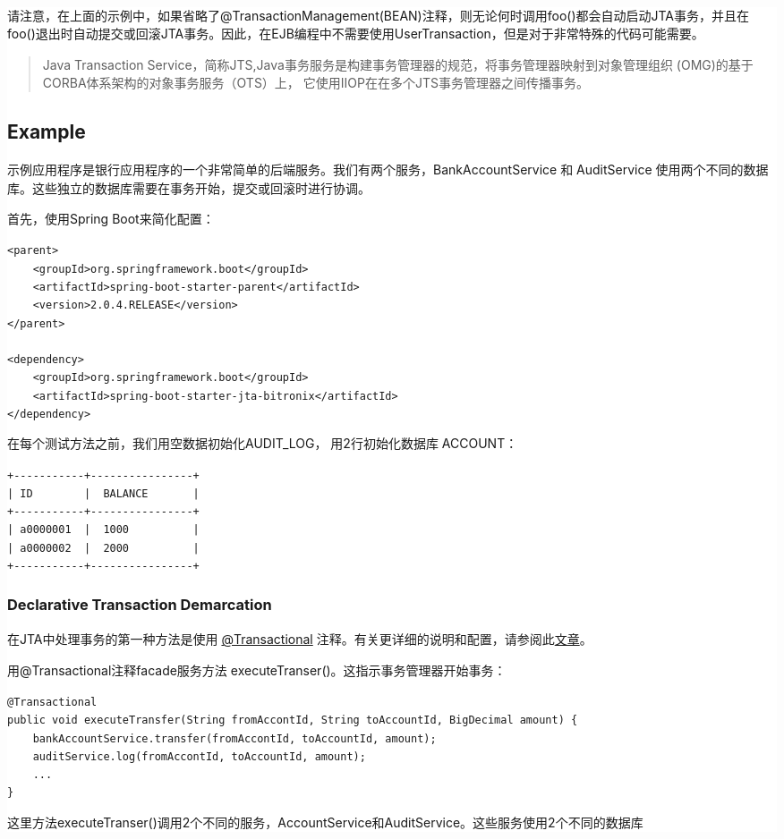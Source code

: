 请注意，在上面的示例中，如果省略了@TransactionManagement(BEAN)注释，则无论何时调用foo()都会自动启动JTA事务，并且在foo()退出时自动提交或回滚JTA事务。因此，在EJB编程中不需要使用UserTransaction，但是对于非常特殊的代码可能需要。

> Java Transaction Service，简称JTS,Java事务服务是构建事务管理器的规范，将事务管理器映射到对象管理组织 (OMG)的基于CORBA体系架构的对象事务服务（OTS）上， 它使用IIOP在在多个JTS事务管理器之间传播事务。

## Example

示例应用程序是银行应用程序的一个非常简单的后端服务。我们有两个服务，BankAccountService 和  AuditService 使用两个不同的数据库。这些独立的数据库需要在事务开始，提交或回滚时进行协调。

首先，使用Spring Boot来简化配置：

```
<parent>
    <groupId>org.springframework.boot</groupId>
    <artifactId>spring-boot-starter-parent</artifactId>
    <version>2.0.4.RELEASE</version>
</parent>
 
<dependency>
    <groupId>org.springframework.boot</groupId>
    <artifactId>spring-boot-starter-jta-bitronix</artifactId>
</dependency>
```

在每个测试方法之前，我们用空数据初始化AUDIT_LOG， 用2行初始化数据库 ACCOUNT：

```
+-----------+----------------+
| ID        |  BALANCE       |
+-----------+----------------+
| a0000001  |  1000          |
| a0000002  |  2000          |
+-----------+----------------+
```

### Declarative Transaction Demarcation

在JTA中处理事务的第一种方法是使用 [@Transactional](https://docs.oracle.com/javaee/7/api/javax/transaction/Transactional.html) 注释。有关更详细的说明和配置，请参阅此[文章](https://www.baeldung.com/transaction-configuration-with-jpa-and-spring)。

用@Transactional注释facade服务方法 executeTranser()。这指示事务管理器开始事务：

```
@Transactional
public void executeTransfer(String fromAccontId, String toAccountId, BigDecimal amount) {
    bankAccountService.transfer(fromAccontId, toAccountId, amount);
    auditService.log(fromAccontId, toAccountId, amount);
    ...
}
```

这里方法executeTranser()调用2个不同的服务，AccountService和AuditService。这些服务使用2个不同的数据库
